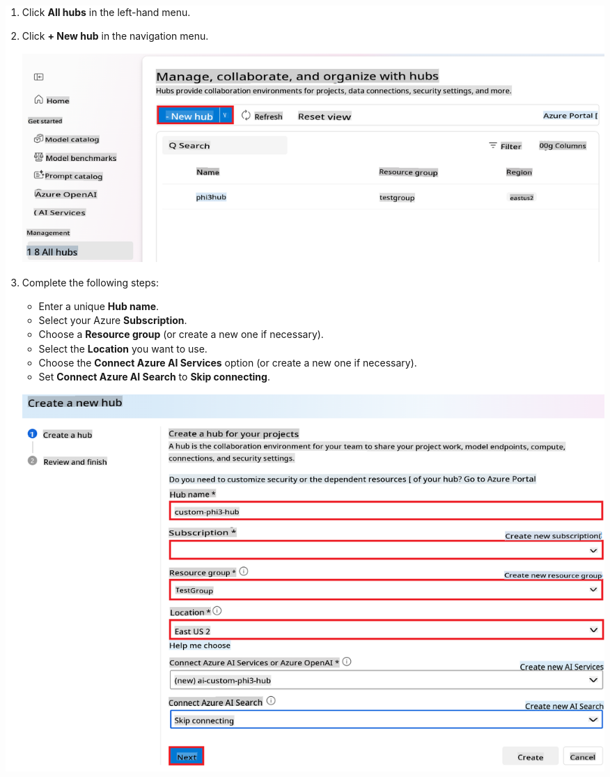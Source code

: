 1. Click **All hubs** in the left-hand menu.

1. Click **+ New hub** in the navigation menu.

    ![Create hub.](../../../../../../translated_images/08-01-create-hub.c54d78fb49923ff1d8c6a11010a8c8eca9b044d525182a2a1700b3ff4c542674.en.png)

1. Complete the following steps:

    - Enter a unique **Hub name**.
    - Select your Azure **Subscription**.
    - Choose a **Resource group** (or create a new one if necessary).
    - Select the **Location** you want to use.
    - Choose the **Connect Azure AI Services** option (or create a new one if necessary).
    - Set **Connect Azure AI Search** to **Skip connecting**.

    ![Fill hub.](../../../../../../translated_images/08-02-fill-hub.ced9ab1db4d2f3324d3d34bd9e846641e80bb9e4ebfc56f47d09ce6885e9caf7.en.png)
